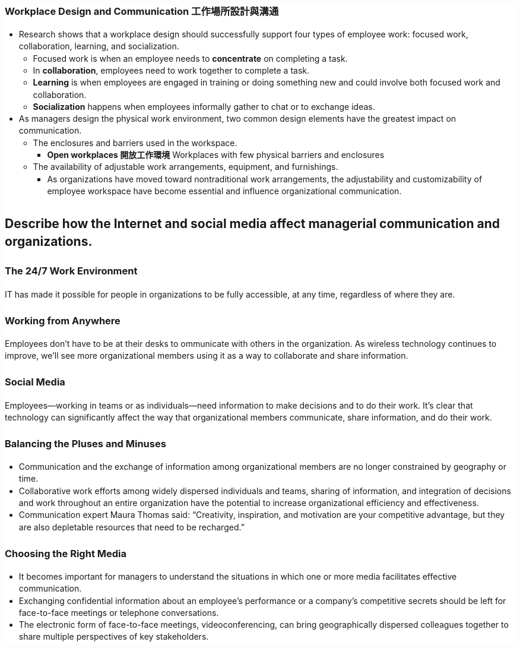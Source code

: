 ### Workplace Design and Communication 工作場所設計與溝通
* Research shows that a workplace design should successfully support four types of employee work: focused work, collaboration, learning, and socialization.
    * Focused work is when an employee needs to **concentrate** on completing a task. 
    * In **collaboration**, employees need to work together to complete a task. 
    * **Learning** is when employees are engaged in training or doing something new and could involve both focused work and collaboration. 
    * **Socialization** happens when employees informally gather to chat or to exchange ideas. 
* As managers design the physical work environment, two common design elements have the greatest impact on communication.
    * The enclosures and barriers used in the workspace.
        * **Open workplaces 開放工作環境**
            Workplaces with few physical barriers and enclosures
    * The availability of adjustable work arrangements, equipment, and furnishings. 
        * As organizations have moved toward nontraditional work arrangements, the adjustability and customizability of employee workspace have become essential and influence organizational communication. 


## Describe how the Internet and social media affect managerial communication and organizations.
### The 24/7 Work Environment
IT has made it possible for people in organizations to be fully accessible, at any time, regardless of where they are. 

### Working from Anywhere
Employees don’t have to be at their desks to ommunicate with others in the organization. As wireless technology continues to improve, we’ll see more organizational members using it as a way to collaborate and share information.

### Social Media
Employees—working in teams or as individuals—need information to make decisions and to do their work. It’s clear that technology can significantly affect the way that organizational members communicate, share information, and do their work.

### Balancing the Pluses and Minuses
* Communication and the exchange of information among organizational members are no longer constrained by geography or time. 
* Collaborative work efforts among widely dispersed individuals and teams, sharing of information, and integration of decisions and work throughout an entire organization have the potential to increase organizational efficiency and effectiveness. 
* Communication expert Maura Thomas said: “Creativity, inspiration, and motivation are your competitive advantage, but they are also depletable resources that need to be recharged.”

### Choosing the Right Media
* It becomes important for managers to understand the situations in which one or more media facilitates effective communication. 
* Exchanging confidential information about an employee’s performance or a company’s competitive secrets should be left for face-to-face meetings or telephone conversations.
* The electronic form of face-to-face meetings, videoconferencing, can bring geographically dispersed colleagues together to share multiple perspectives of key stakeholders. 

